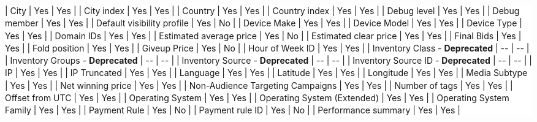 | City | Yes | Yes |
| City index | Yes | Yes |
| Country | Yes | Yes |
| Country index | Yes | Yes |
| Debug level | Yes | Yes |
| Debug member | Yes | Yes |
| Default visibility profile | Yes | No |
| Device Make | Yes | Yes |
| Device Model | Yes | Yes |
| Device Type | Yes | Yes |
| Domain IDs | Yes | Yes |
| Estimated average price | Yes | No |
| Estimated clear price | Yes | Yes |
| Final Bids | Yes | Yes |
| Fold position | Yes | Yes |
| Giveup Price | Yes | No |
| Hour of Week ID | Yes | Yes |
| Inventory Class - **Deprecated** | -- | -- |
| Inventory Groups - **Deprecated** | -- | -- |
| Inventory Source - **Deprecated** | -- | -- |
| Inventory Source ID - **Deprecated** | -- | -- |
| IP | Yes | Yes |
| IP Truncated | Yes | Yes |
| Language | Yes | Yes |
| Latitude | Yes | Yes |
| Longitude | Yes | Yes |
| Media Subtype | Yes | Yes |
| Net winning price | Yes | Yes |
| Non-Audience Targeting Campaigns | Yes | Yes |
| Number of tags | Yes | Yes |
| Offset from UTC | Yes | Yes |
| Operating System | Yes | Yes |
| Operating System (Extended) | Yes | Yes |
| Operating System Family | Yes | Yes |
| Payment Rule | Yes | No |
| Payment rule ID | Yes | No |
| Performance summary | Yes | Yes |